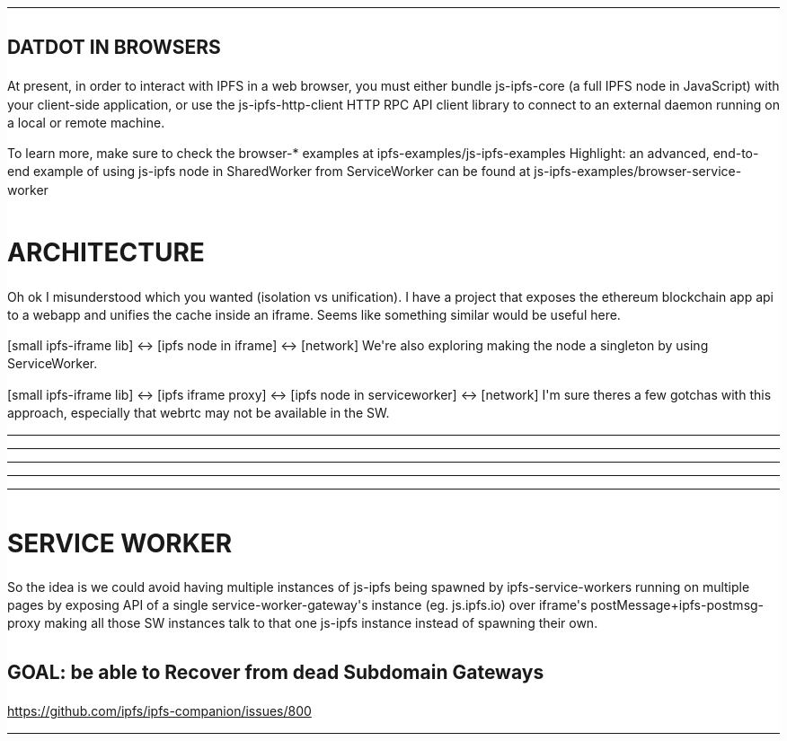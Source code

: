 

-------------------------
DATDOT IN BROWSERS
-------------------------
At present, in order to interact with IPFS in a web browser, you must either bundle js-ipfs-core (a full IPFS node in JavaScript) with your client-side application, or use the js-ipfs-http-client HTTP RPC API client library to connect to an external daemon running on a local or remote machine.

To learn more, make sure to check the browser-* examples at ipfs-examples/js-ipfs-examples
Highlight: an advanced, end-to-end example of using js-ipfs node in SharedWorker from ServiceWorker can be found at js-ipfs-examples/browser-service-worker




# ARCHITECTURE
Oh ok I misunderstood which you wanted (isolation vs unification). I have a project that exposes the ethereum blockchain app api to a webapp and unifies the cache inside an iframe. Seems like something similar would be useful here.

[small ipfs-iframe lib] <-> [ipfs node in iframe] <-> [network]
We're also exploring making the node a singleton by using ServiceWorker.

[small ipfs-iframe lib] <-> [ipfs iframe proxy] <-> [ipfs node in serviceworker] <-> [network]
I'm sure theres a few gotchas with this approach, especially that webrtc may not be available in the SW.



-----------------------------------
-----------------------------------
-----------------------------------
-----------------------------------
-----------------------------------


# SERVICE WORKER
So the idea is we could avoid having multiple instances of js-ipfs being spawned by ipfs-service-workers
running on multiple pages by exposing API of a single service-worker-gateway's instance (eg. js.ipfs.io)
over iframe's postMessage+ipfs-postmsg-proxy making all those SW instances talk to that one js-ipfs instance
instead of spawning their own.



## GOAL: be able to Recover from dead Subdomain Gateways
https://github.com/ipfs/ipfs-companion/issues/800


------------------------------
